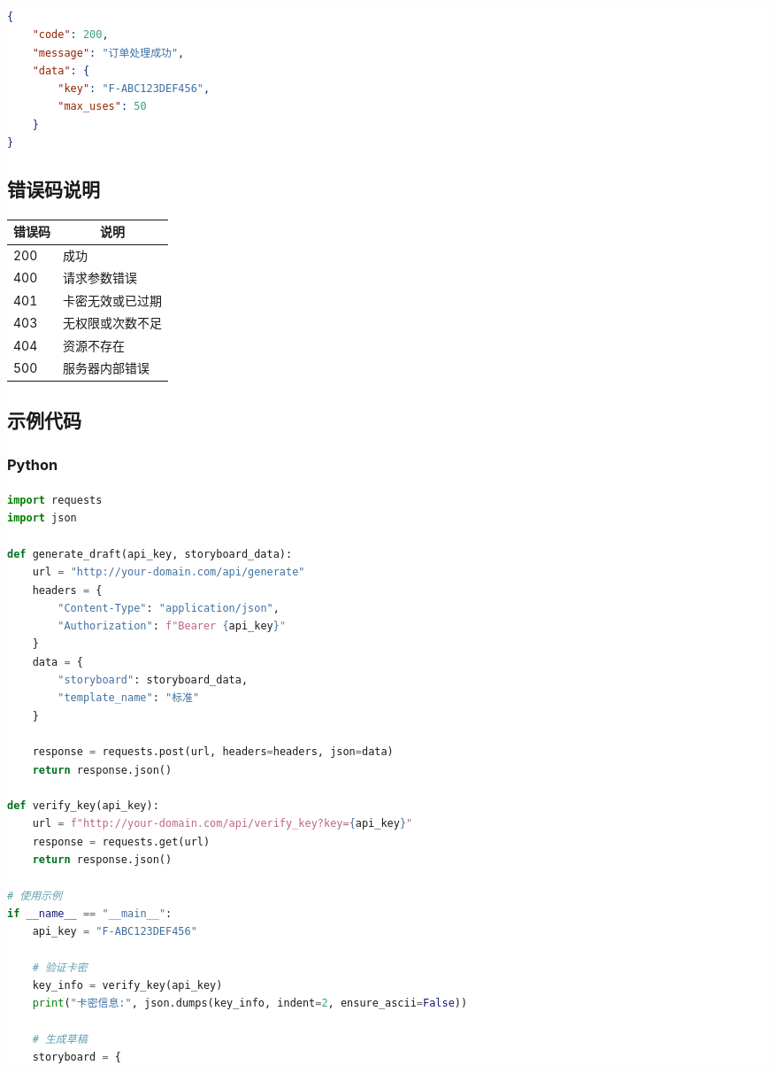 ```json
{
    "code": 200,
    "message": "订单处理成功",
    "data": {
        "key": "F-ABC123DEF456",
        "max_uses": 50
    }
}
```

## 错误码说明

| 错误码 | 说明 |
|--------|------|
| 200 | 成功 |
| 400 | 请求参数错误 |
| 401 | 卡密无效或已过期 |
| 403 | 无权限或次数不足 |
| 404 | 资源不存在 |
| 500 | 服务器内部错误 |

## 示例代码

### Python

```python
import requests
import json

def generate_draft(api_key, storyboard_data):
    url = "http://your-domain.com/api/generate"
    headers = {
        "Content-Type": "application/json",
        "Authorization": f"Bearer {api_key}"
    }
    data = {
        "storyboard": storyboard_data,
        "template_name": "标准"
    }

    response = requests.post(url, headers=headers, json=data)
    return response.json()

def verify_key(api_key):
    url = f"http://your-domain.com/api/verify_key?key={api_key}"
    response = requests.get(url)
    return response.json()

# 使用示例
if __name__ == "__main__":
    api_key = "F-ABC123DEF456"

    # 验证卡密
    key_info = verify_key(api_key)
    print("卡密信息:", json.dumps(key_info, indent=2, ensure_ascii=False))

    # 生成草稿
    storyboard = {
```